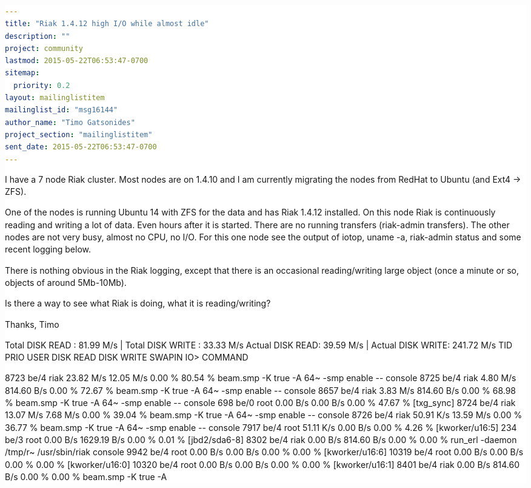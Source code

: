```yaml
---
title: "Riak 1.4.12 high I/O while almost idle"
description: ""
project: community
lastmod: 2015-05-22T06:53:47-0700
sitemap:
  priority: 0.2
layout: mailinglistitem
mailinglist_id: "msg16144"
author_name: "Timo Gatsonides"
project_section: "mailinglistitem"
sent_date: 2015-05-22T06:53:47-0700
---
```



I have a 7 node Riak cluster. Most nodes are on 1.4.10 and I am currently 
migrating the nodes from RedHat to Ubuntu (and Ext4 -> ZFS). 

One of the nodes is running Ubuntu 14 with ZFS for the data and has Riak 1.4.12 
installed. On this node Riak is continuously reading and writing a lot of data. 
Even hours after it is started. There are no running transfers (riak-admin 
transfers). The other nodes are not very busy, almost no CPU, no I/O. For this 
one node see the output of iotop, uname -a, riak-admin status and some recent 
logging below.

There is nothing obvious in the Riak logging, except that there is an 
occasional reading/writing large object (once a minute or so, objects of around 
5Mb-10Mb).

Is there a way to see what Riak is doing, what it is reading/writing?

Thanks,
Timo

Total DISK READ : 81.99 M/s | Total DISK WRITE : 33.33 M/s
Actual DISK READ: 39.59 M/s | Actual DISK WRITE: 241.72 M/s
 TID PRIO USER DISK READ DISK WRITE SWAPIN IO> COMMAND 
 
 8723 be/4 riak 23.82 M/s 12.05 M/s 0.00 % 80.54 % beam.smp -K true -A 
64~ -smp enable -- console
 8725 be/4 riak 4.80 M/s 814.60 B/s 0.00 % 72.67 % beam.smp -K true -A 
64~ -smp enable -- console
 8657 be/4 riak 3.83 M/s 814.60 B/s 0.00 % 68.98 % beam.smp -K true -A 
64~ -smp enable -- console
 698 be/0 root 0.00 B/s 0.00 B/s 0.00 % 47.67 % [txg\_sync]
 8724 be/4 riak 13.07 M/s 7.68 M/s 0.00 % 39.04 % beam.smp -K true -A 
64~ -smp enable -- console
 8726 be/4 riak 50.91 K/s 13.59 M/s 0.00 % 36.77 % beam.smp -K true -A 
64~ -smp enable -- console
 7917 be/4 root 51.11 K/s 0.00 B/s 0.00 % 4.26 % [kworker/u16:5]
 234 be/3 root 0.00 B/s 1629.19 B/s 0.00 % 0.01 % [jbd2/sda6-8]
 8302 be/4 riak 0.00 B/s 814.60 B/s 0.00 % 0.00 % run\_erl -daemon 
/tmp/r~ /usr/sbin/riak console
 9942 be/4 root 0.00 B/s 0.00 B/s 0.00 % 0.00 % [kworker/u16:6]
10319 be/4 root 0.00 B/s 0.00 B/s 0.00 % 0.00 % [kworker/u16:0]
10320 be/4 root 0.00 B/s 0.00 B/s 0.00 % 0.00 % [kworker/u16:1]
 8401 be/4 riak 0.00 B/s 814.60 B/s 0.00 % 0.00 % beam.smp -K true -A 
